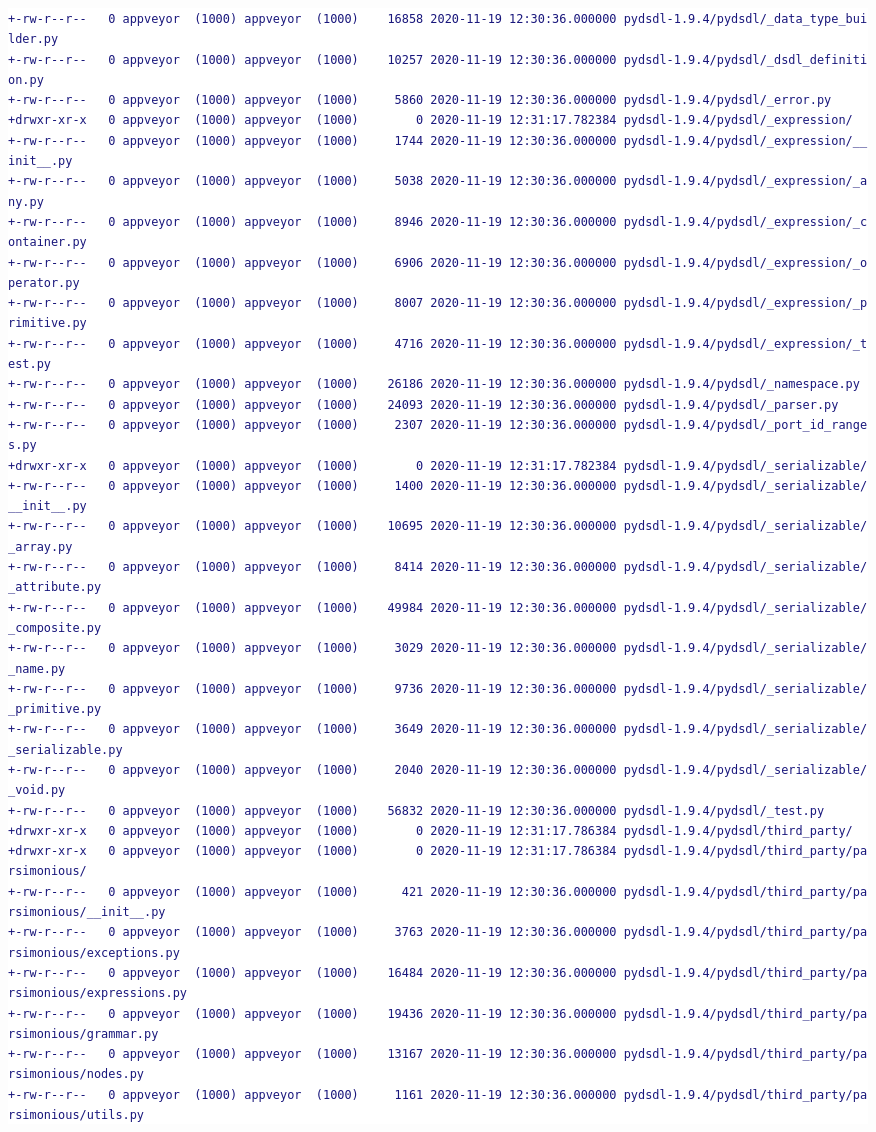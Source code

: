```diff
+-rw-r--r--   0 appveyor  (1000) appveyor  (1000)    16858 2020-11-19 12:30:36.000000 pydsdl-1.9.4/pydsdl/_data_type_builder.py
+-rw-r--r--   0 appveyor  (1000) appveyor  (1000)    10257 2020-11-19 12:30:36.000000 pydsdl-1.9.4/pydsdl/_dsdl_definition.py
+-rw-r--r--   0 appveyor  (1000) appveyor  (1000)     5860 2020-11-19 12:30:36.000000 pydsdl-1.9.4/pydsdl/_error.py
+drwxr-xr-x   0 appveyor  (1000) appveyor  (1000)        0 2020-11-19 12:31:17.782384 pydsdl-1.9.4/pydsdl/_expression/
+-rw-r--r--   0 appveyor  (1000) appveyor  (1000)     1744 2020-11-19 12:30:36.000000 pydsdl-1.9.4/pydsdl/_expression/__init__.py
+-rw-r--r--   0 appveyor  (1000) appveyor  (1000)     5038 2020-11-19 12:30:36.000000 pydsdl-1.9.4/pydsdl/_expression/_any.py
+-rw-r--r--   0 appveyor  (1000) appveyor  (1000)     8946 2020-11-19 12:30:36.000000 pydsdl-1.9.4/pydsdl/_expression/_container.py
+-rw-r--r--   0 appveyor  (1000) appveyor  (1000)     6906 2020-11-19 12:30:36.000000 pydsdl-1.9.4/pydsdl/_expression/_operator.py
+-rw-r--r--   0 appveyor  (1000) appveyor  (1000)     8007 2020-11-19 12:30:36.000000 pydsdl-1.9.4/pydsdl/_expression/_primitive.py
+-rw-r--r--   0 appveyor  (1000) appveyor  (1000)     4716 2020-11-19 12:30:36.000000 pydsdl-1.9.4/pydsdl/_expression/_test.py
+-rw-r--r--   0 appveyor  (1000) appveyor  (1000)    26186 2020-11-19 12:30:36.000000 pydsdl-1.9.4/pydsdl/_namespace.py
+-rw-r--r--   0 appveyor  (1000) appveyor  (1000)    24093 2020-11-19 12:30:36.000000 pydsdl-1.9.4/pydsdl/_parser.py
+-rw-r--r--   0 appveyor  (1000) appveyor  (1000)     2307 2020-11-19 12:30:36.000000 pydsdl-1.9.4/pydsdl/_port_id_ranges.py
+drwxr-xr-x   0 appveyor  (1000) appveyor  (1000)        0 2020-11-19 12:31:17.782384 pydsdl-1.9.4/pydsdl/_serializable/
+-rw-r--r--   0 appveyor  (1000) appveyor  (1000)     1400 2020-11-19 12:30:36.000000 pydsdl-1.9.4/pydsdl/_serializable/__init__.py
+-rw-r--r--   0 appveyor  (1000) appveyor  (1000)    10695 2020-11-19 12:30:36.000000 pydsdl-1.9.4/pydsdl/_serializable/_array.py
+-rw-r--r--   0 appveyor  (1000) appveyor  (1000)     8414 2020-11-19 12:30:36.000000 pydsdl-1.9.4/pydsdl/_serializable/_attribute.py
+-rw-r--r--   0 appveyor  (1000) appveyor  (1000)    49984 2020-11-19 12:30:36.000000 pydsdl-1.9.4/pydsdl/_serializable/_composite.py
+-rw-r--r--   0 appveyor  (1000) appveyor  (1000)     3029 2020-11-19 12:30:36.000000 pydsdl-1.9.4/pydsdl/_serializable/_name.py
+-rw-r--r--   0 appveyor  (1000) appveyor  (1000)     9736 2020-11-19 12:30:36.000000 pydsdl-1.9.4/pydsdl/_serializable/_primitive.py
+-rw-r--r--   0 appveyor  (1000) appveyor  (1000)     3649 2020-11-19 12:30:36.000000 pydsdl-1.9.4/pydsdl/_serializable/_serializable.py
+-rw-r--r--   0 appveyor  (1000) appveyor  (1000)     2040 2020-11-19 12:30:36.000000 pydsdl-1.9.4/pydsdl/_serializable/_void.py
+-rw-r--r--   0 appveyor  (1000) appveyor  (1000)    56832 2020-11-19 12:30:36.000000 pydsdl-1.9.4/pydsdl/_test.py
+drwxr-xr-x   0 appveyor  (1000) appveyor  (1000)        0 2020-11-19 12:31:17.786384 pydsdl-1.9.4/pydsdl/third_party/
+drwxr-xr-x   0 appveyor  (1000) appveyor  (1000)        0 2020-11-19 12:31:17.786384 pydsdl-1.9.4/pydsdl/third_party/parsimonious/
+-rw-r--r--   0 appveyor  (1000) appveyor  (1000)      421 2020-11-19 12:30:36.000000 pydsdl-1.9.4/pydsdl/third_party/parsimonious/__init__.py
+-rw-r--r--   0 appveyor  (1000) appveyor  (1000)     3763 2020-11-19 12:30:36.000000 pydsdl-1.9.4/pydsdl/third_party/parsimonious/exceptions.py
+-rw-r--r--   0 appveyor  (1000) appveyor  (1000)    16484 2020-11-19 12:30:36.000000 pydsdl-1.9.4/pydsdl/third_party/parsimonious/expressions.py
+-rw-r--r--   0 appveyor  (1000) appveyor  (1000)    19436 2020-11-19 12:30:36.000000 pydsdl-1.9.4/pydsdl/third_party/parsimonious/grammar.py
+-rw-r--r--   0 appveyor  (1000) appveyor  (1000)    13167 2020-11-19 12:30:36.000000 pydsdl-1.9.4/pydsdl/third_party/parsimonious/nodes.py
+-rw-r--r--   0 appveyor  (1000) appveyor  (1000)     1161 2020-11-19 12:30:36.000000 pydsdl-1.9.4/pydsdl/third_party/parsimonious/utils.py
```